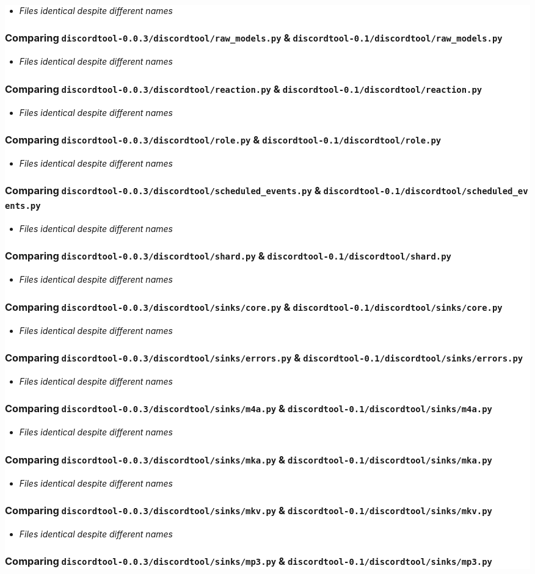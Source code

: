  * *Files identical despite different names*

### Comparing `discordtool-0.0.3/discordtool/raw_models.py` & `discordtool-0.1/discordtool/raw_models.py`

 * *Files identical despite different names*

### Comparing `discordtool-0.0.3/discordtool/reaction.py` & `discordtool-0.1/discordtool/reaction.py`

 * *Files identical despite different names*

### Comparing `discordtool-0.0.3/discordtool/role.py` & `discordtool-0.1/discordtool/role.py`

 * *Files identical despite different names*

### Comparing `discordtool-0.0.3/discordtool/scheduled_events.py` & `discordtool-0.1/discordtool/scheduled_events.py`

 * *Files identical despite different names*

### Comparing `discordtool-0.0.3/discordtool/shard.py` & `discordtool-0.1/discordtool/shard.py`

 * *Files identical despite different names*

### Comparing `discordtool-0.0.3/discordtool/sinks/core.py` & `discordtool-0.1/discordtool/sinks/core.py`

 * *Files identical despite different names*

### Comparing `discordtool-0.0.3/discordtool/sinks/errors.py` & `discordtool-0.1/discordtool/sinks/errors.py`

 * *Files identical despite different names*

### Comparing `discordtool-0.0.3/discordtool/sinks/m4a.py` & `discordtool-0.1/discordtool/sinks/m4a.py`

 * *Files identical despite different names*

### Comparing `discordtool-0.0.3/discordtool/sinks/mka.py` & `discordtool-0.1/discordtool/sinks/mka.py`

 * *Files identical despite different names*

### Comparing `discordtool-0.0.3/discordtool/sinks/mkv.py` & `discordtool-0.1/discordtool/sinks/mkv.py`

 * *Files identical despite different names*

### Comparing `discordtool-0.0.3/discordtool/sinks/mp3.py` & `discordtool-0.1/discordtool/sinks/mp3.py`
